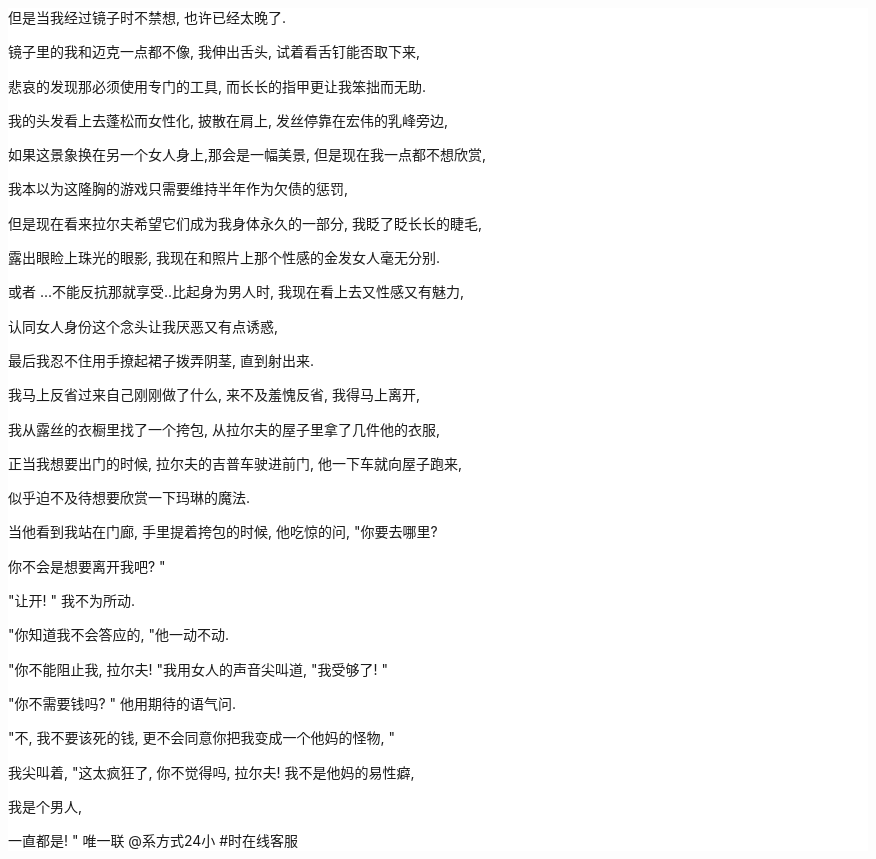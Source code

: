 但是当我经过镜子时不禁想, 也许已经太晚了.



镜子里的我和迈克一点都不像, 我伸出舌头, 试着看舌钉能否取下来,

悲哀的发现那必须使用专门的工具, 而长长的指甲更让我笨拙而无助.



我的头发看上去蓬松而女性化, 披散在肩上, 发丝停靠在宏伟的乳峰旁边,

如果这景象换在另一个女人身上,那会是一幅美景, 但是现在我一点都不想欣赏,

我本以为这隆胸的游戏只需要维持半年作为欠债的惩罚,

但是现在看来拉尔夫希望它们成为我身体永久的一部分, 我眨了眨长长的睫毛,

露出眼睑上珠光的眼影, 我现在和照片上那个性感的金发女人毫无分别.





或者 ...不能反抗那就享受..比起身为男人时, 我现在看上去又性感又有魅力,

认同女人身份这个念头让我厌恶又有点诱惑,

最后我忍不住用手撩起裙子拨弄阴茎, 直到射出来.





我马上反省过来自己刚刚做了什么, 来不及羞愧反省, 我得马上离开,

我从露丝的衣橱里找了一个挎包, 从拉尔夫的屋子里拿了几件他的衣服,

正当我想要出门的时候, 拉尔夫的吉普车驶进前门, 他一下车就向屋子跑来,

似乎迫不及待想要欣赏一下玛琳的魔法.



当他看到我站在门廊, 手里提着挎包的时候, 他吃惊的问,  "你要去哪里?

你不会是想要离开我吧? "



 "让开! " 我不为所动.



 "你知道我不会答应的, "他一动不动.



 "你不能阻止我, 拉尔夫! "我用女人的声音尖叫道, "我受够了! "



 "你不需要钱吗? " 他用期待的语气问.



 "不, 我不要该死的钱, 更不会同意你把我变成一个他妈的怪物, "

我尖叫着, "这太疯狂了, 你不觉得吗, 拉尔夫! 我不是他妈的易性癖,

我是个男人,

一直都是! " 唯一联 @系方式24小 #时在线客服
